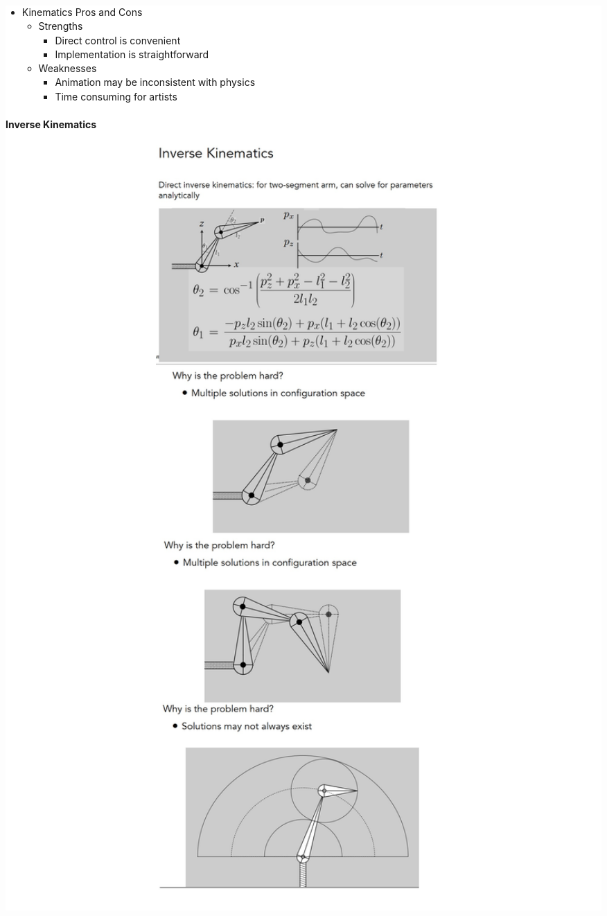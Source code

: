 * Kinematics Pros and Cons
  * Strengths
    * Direct control is convenient
    * Implementation is straightforward
  * Weaknesses
    * Animation may be inconsistent with physics
    * Time consuming for artists

#### Inverse Kinematics
<div align=center>
<img src="../_images/graphics/games101-Inverse Kinematics.jpg" width="600">
</div>
